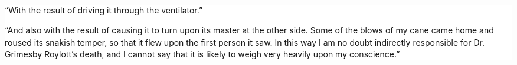 “With the result of driving it through the ventilator.”

“And also with the result of causing it to turn upon its master at the
other side. Some of the blows of my cane came home and roused its
snakish temper, so that it flew upon the first person it saw. In this
way I am no doubt indirectly responsible for Dr. Grimesby Roylott’s
death, and I cannot say that it is likely to weigh very heavily upon my
conscience.”
